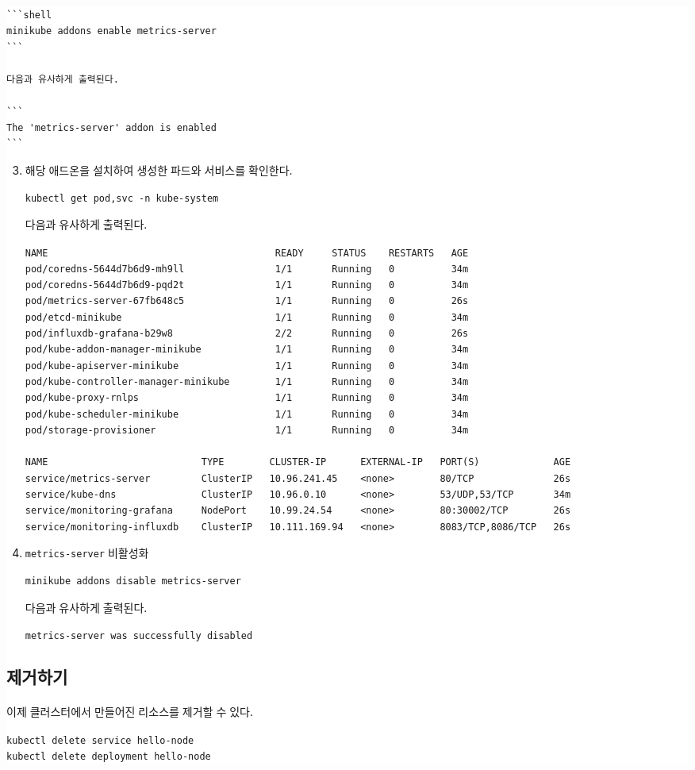     ```shell
    minikube addons enable metrics-server
    ```

    다음과 유사하게 출력된다.

    ```
    The 'metrics-server' addon is enabled
    ```

3. 해당 애드온을 설치하여 생성한 파드와 서비스를 확인한다.

    ```shell
    kubectl get pod,svc -n kube-system
    ```

    다음과 유사하게 출력된다.

    ```shell
    NAME                                        READY     STATUS    RESTARTS   AGE
    pod/coredns-5644d7b6d9-mh9ll                1/1       Running   0          34m
    pod/coredns-5644d7b6d9-pqd2t                1/1       Running   0          34m
    pod/metrics-server-67fb648c5                1/1       Running   0          26s
    pod/etcd-minikube                           1/1       Running   0          34m
    pod/influxdb-grafana-b29w8                  2/2       Running   0          26s
    pod/kube-addon-manager-minikube             1/1       Running   0          34m
    pod/kube-apiserver-minikube                 1/1       Running   0          34m
    pod/kube-controller-manager-minikube        1/1       Running   0          34m
    pod/kube-proxy-rnlps                        1/1       Running   0          34m
    pod/kube-scheduler-minikube                 1/1       Running   0          34m
    pod/storage-provisioner                     1/1       Running   0          34m

    NAME                           TYPE        CLUSTER-IP      EXTERNAL-IP   PORT(S)             AGE
    service/metrics-server         ClusterIP   10.96.241.45    <none>        80/TCP              26s
    service/kube-dns               ClusterIP   10.96.0.10      <none>        53/UDP,53/TCP       34m
    service/monitoring-grafana     NodePort    10.99.24.54     <none>        80:30002/TCP        26s
    service/monitoring-influxdb    ClusterIP   10.111.169.94   <none>        8083/TCP,8086/TCP   26s
    ```

4. `metrics-server` 비활성화

    ```shell
    minikube addons disable metrics-server
    ```

    다음과 유사하게 출력된다.

    ```
    metrics-server was successfully disabled
    ```

## 제거하기

이제 클러스터에서 만들어진 리소스를 제거할 수 있다.

```shell
kubectl delete service hello-node
kubectl delete deployment hello-node
```
